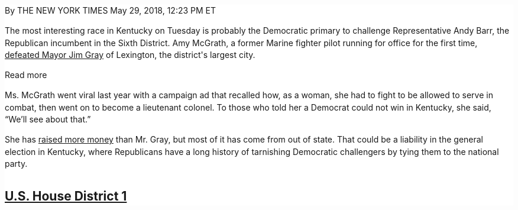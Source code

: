 <div class="eln-meta">

<span class="eln-byline">By THE NEW YORK TIMES</span>
<span class="eln-date">May 29, 2018</span>,
<span class="eln-timestamp">12:23 PM ET</span>

</div>

<div id="eln-election-page" class="eln-base eln-election-page">

<div class="eln-content">

<div class="eln-description">

The most interesting race in Kentucky on Tuesday is probably the
Democratic primary to challenge Representative Andy Barr, the Republican
incumbent in the Sixth District. Amy McGrath, a former Marine fighter
pilot running for office for the first time, [defeated Mayor Jim
Gray](https://www.nytimes3xbfgragh.onion/2018/05/22/us/politics/kentucky-election-mcgrath.html)
of Lexington, the district's largest city.

Read more

<div class="eln-newsletter-container">

<div id="eln-newsletter">

</div>

</div>

Ms. McGrath went viral last year with a campaign ad that recalled how,
as a woman, she had to fight to be allowed to serve in combat, then went
on to become a lieutenant colonel. To those who told her a Democrat
could not win in Kentucky, she said, “We’ll see about that.”

<div class="eln-subscription-container">

<div id="eln-subscription">

</div>

</div>

She has [raised more
money](https://www.nytimes3xbfgragh.onion/interactive/2018/05/02/us/politics/democratic-fundraising-midterm-elections.html)
than Mr. Gray, but most of it has come from out of state. That could be
a liability in the general election in Kentucky, where Republicans have
a long history of tarnishing Democratic challengers by tying them to the
national
party.

</div>

<div class="eln-race-group eln-house eln-primary-pair">

## [U.S. House District 1](https://www.nytimes3xbfgragh.onion/elections/results/kentucky-house-district-1-primary-election)
